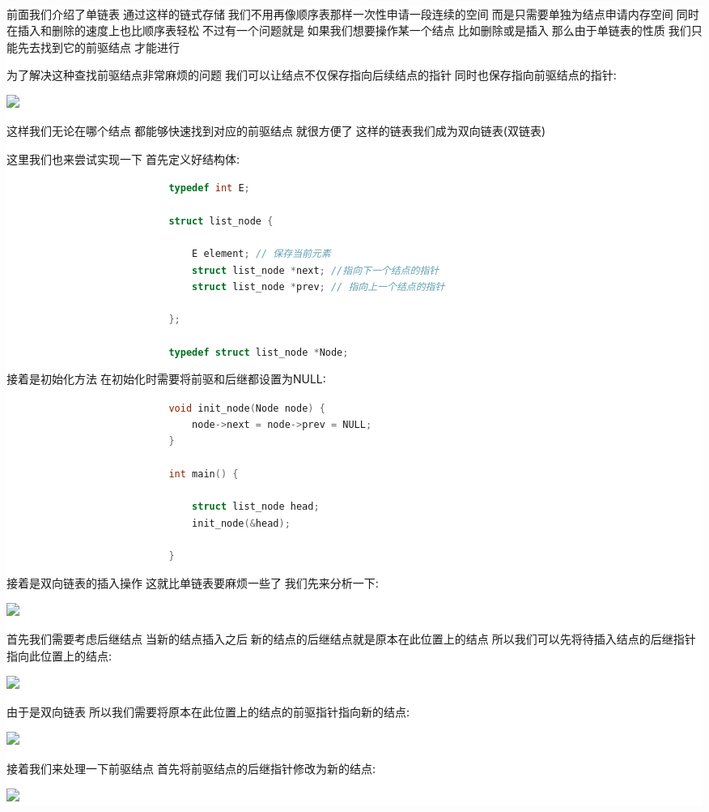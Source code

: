 前面我们介绍了单链表 通过这样的链式存储 我们不用再像顺序表那样一次性申请一段连续的空间 而是只需要单独为结点申请内存空间 同时在插入和删除的速度上也比顺序表轻松 不过有一个问题就是 如果我们想要操作某一个结点 比如删除或是插入 那么由于单链表的性质 我们只能先去找到它的前驱结点 才能进行

为了解决这种查找前驱结点非常麻烦的问题 我们可以让结点不仅保存指向后续结点的指针 同时也保存指向前驱结点的指针:

<img src="https://s2.loli.net/2022/07/24/oeXm6nyW7I9lPMf.png"/>

这样我们无论在哪个结点 都能够快速找到对应的前驱结点 就很方便了 这样的链表我们成为双向链表(双链表)

这里我们也来尝试实现一下 首先定义好结构体:

```c
                            typedef int E;

                            struct list_node {
                                
                                E element; // 保存当前元素
                                struct list_node *next; //指向下一个结点的指针
                                struct list_node *prev; // 指向上一个结点的指针
                                
                            };

                            typedef struct list_node *Node;
```

接着是初始化方法 在初始化时需要将前驱和后继都设置为NULL:

```c
                            void init_node(Node node) {
                                node->next = node->prev = NULL;
                            }

                            int main() {
                                
                                struct list_node head;
                                init_node(&head);
                                
                            }
```

接着是双向链表的插入操作 这就比单链表要麻烦一些了 我们先来分析一下:

<img src="https://s2.loli.net/2022/07/24/MYwlVZ2fXB6icPt.png"/>

首先我们需要考虑后继结点 当新的结点插入之后 新的结点的后继结点就是原本在此位置上的结点 所以我们可以先将待插入结点的后继指针指向此位置上的结点:

<img src="https://s2.loli.net/2022/07/24/IDYwp5gdPcSyFQO.png"/>

由于是双向链表 所以我们需要将原本在此位置上的结点的前驱指针指向新的结点:

<img src="https://s2.loli.net/2022/07/24/5CKQ6LnzxGm4pYd.png"/>

接着我们来处理一下前驱结点 首先将前驱结点的后继指针修改为新的结点:

<img src="https://s2.loli.net/2022/07/24/vmEViApU36FonJz.png"/>
